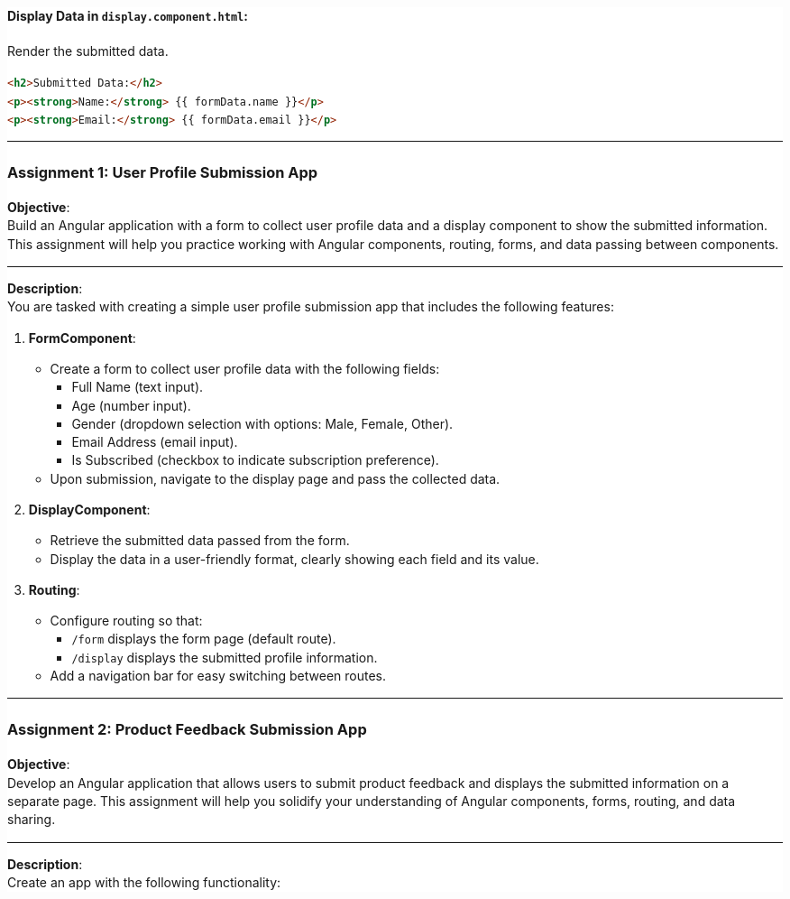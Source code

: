 #### Display Data in `display.component.html`:
Render the submitted data.

```html
<h2>Submitted Data:</h2>
<p><strong>Name:</strong> {{ formData.name }}</p>
<p><strong>Email:</strong> {{ formData.email }}</p>
```

---

### **Assignment 1: User Profile Submission App**

**Objective**:  
Build an Angular application with a form to collect user profile data and a display component to show the submitted information. This assignment will help you practice working with Angular components, routing, forms, and data passing between components.

---

**Description**:  
You are tasked with creating a simple user profile submission app that includes the following features:  

1. **FormComponent**:  
   - Create a form to collect user profile data with the following fields:  
     - Full Name (text input).  
     - Age (number input).  
     - Gender (dropdown selection with options: Male, Female, Other).  
     - Email Address (email input).  
     - Is Subscribed (checkbox to indicate subscription preference).  
   - Upon submission, navigate to the display page and pass the collected data.  

2. **DisplayComponent**:  
   - Retrieve the submitted data passed from the form.  
   - Display the data in a user-friendly format, clearly showing each field and its value.  

3. **Routing**:  
   - Configure routing so that:  
     - `/form` displays the form page (default route).  
     - `/display` displays the submitted profile information.  
   - Add a navigation bar for easy switching between routes.

---

### **Assignment 2: Product Feedback Submission App**

**Objective**:  
Develop an Angular application that allows users to submit product feedback and displays the submitted information on a separate page. This assignment will help you solidify your understanding of Angular components, forms, routing, and data sharing.

---

**Description**:  
Create an app with the following functionality:
